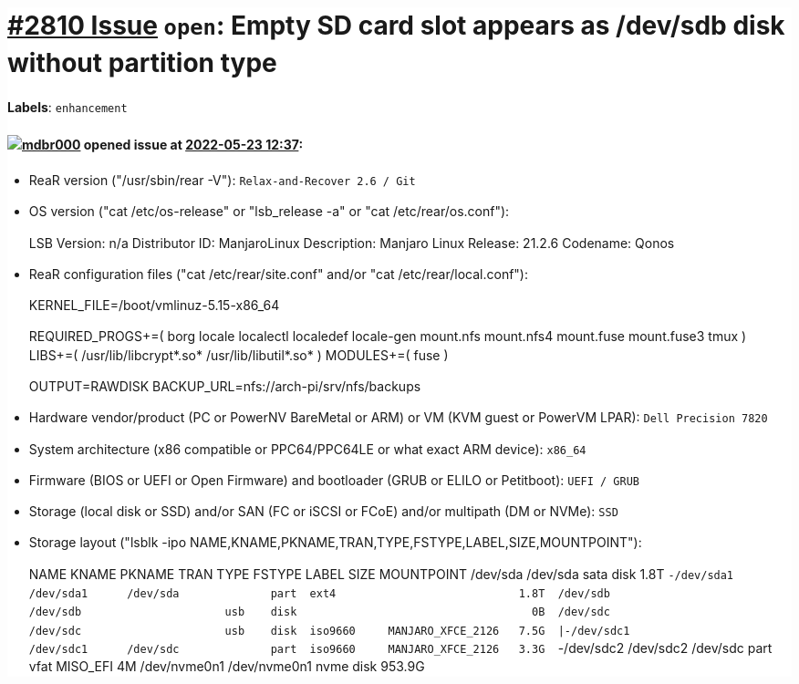 [\#2810 Issue](https://github.com/rear/rear/issues/2810) `open`: Empty SD card slot appears as /dev/sdb disk without partition type
===================================================================================================================================

**Labels**: `enhancement`

#### <img src="https://avatars.githubusercontent.com/u/5205406?v=4" width="50">[mdbr000](https://github.com/mdbr000) opened issue at [2022-05-23 12:37](https://github.com/rear/rear/issues/2810):

-   ReaR version ("/usr/sbin/rear -V"): `Relax-and-Recover 2.6 / Git`

-   OS version ("cat /etc/os-release" or "lsb\_release -a" or "cat
    /etc/rear/os.conf"):



    LSB Version:    n/a
    Distributor ID: ManjaroLinux
    Description:    Manjaro Linux
    Release:    21.2.6
    Codename:   Qonos

-   ReaR configuration files ("cat /etc/rear/site.conf" and/or "cat
    /etc/rear/local.conf"):



    KERNEL_FILE=/boot/vmlinuz-5.15-x86_64

    REQUIRED_PROGS+=( borg locale localectl localedef locale-gen mount.nfs mount.nfs4 mount.fuse mount.fuse3 tmux )
    LIBS+=( /usr/lib/libcrypt*.so* /usr/lib/libutil*.so* )
    MODULES+=( fuse )

    OUTPUT=RAWDISK
    BACKUP_URL=nfs://arch-pi/srv/nfs/backups

-   Hardware vendor/product (PC or PowerNV BareMetal or ARM) or VM (KVM
    guest or PowerVM LPAR): `Dell Precision 7820`

-   System architecture (x86 compatible or PPC64/PPC64LE or what exact
    ARM device): `x86_64`

-   Firmware (BIOS or UEFI or Open Firmware) and bootloader (GRUB or
    ELILO or Petitboot): `UEFI / GRUB`

-   Storage (local disk or SSD) and/or SAN (FC or iSCSI or FCoE) and/or
    multipath (DM or NVMe): `SSD`

-   Storage layout ("lsblk -ipo
    NAME,KNAME,PKNAME,TRAN,TYPE,FSTYPE,LABEL,SIZE,MOUNTPOINT"):



    NAME                                                      KNAME          PKNAME         TRAN   TYPE  FSTYPE      LABEL               SIZE MOUNTPOINT
    /dev/sda                                                  /dev/sda                      sata   disk                                  1.8T 
    `-/dev/sda1                                               /dev/sda1      /dev/sda              part  ext4                            1.8T 
    /dev/sdb                                                  /dev/sdb                      usb    disk                                    0B 
    /dev/sdc                                                  /dev/sdc                      usb    disk  iso9660     MANJARO_XFCE_2126   7.5G 
    |-/dev/sdc1                                               /dev/sdc1      /dev/sdc              part  iso9660     MANJARO_XFCE_2126   3.3G 
    `-/dev/sdc2                                               /dev/sdc2      /dev/sdc              part  vfat        MISO_EFI              4M 
    /dev/nvme0n1                                              /dev/nvme0n1                  nvme   disk                                953.9G 
